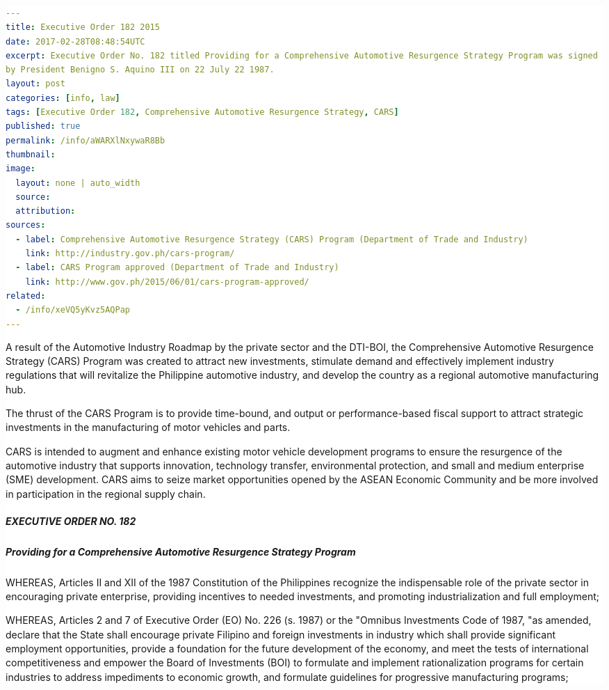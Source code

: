 ```yaml
---
title: Executive Order 182 2015
date: 2017-02-28T08:48:54UTC
excerpt: Executive Order No. 182 titled Providing for a Comprehensive Automotive Resurgence Strategy Program was signed by President Benigno S. Aquino III on 22 July 22 1987.
layout: post
categories: [info, law]
tags: [Executive Order 182, Comprehensive Automotive Resurgence Strategy, CARS]
published: true
permalink: /info/aWARXlNxywaR8Bb
thumbnail:
image:
  layout: none | auto_width
  source: 
  attribution: 
sources:
  - label: Comprehensive Automotive Resurgence Strategy (CARS) Program (Department of Trade and Industry)
    link: http://industry.gov.ph/cars-program/
  - label: CARS Program approved (Department of Trade and Industry)
    link: http://www.gov.ph/2015/06/01/cars-program-approved/
related:
  - /info/xeVQ5yKvz5AQPap
---
```


A result of the Automotive Industry Roadmap by the private sector and the DTI-BOI, the Comprehensive Automotive Resurgence Strategy (CARS) Program was created to attract new investments, stimulate demand and effectively implement industry regulations that will revitalize the Philippine automotive industry, and develop the country as a regional automotive manufacturing hub.

The thrust of the CARS Program is to provide time-bound, and output or performance-based fiscal support to attract strategic investments in the manufacturing of motor vehicles and parts.

CARS is intended to augment and enhance existing motor vehicle development programs to ensure the resurgence of the automotive industry that supports innovation, technology transfer, environmental protection, and small and medium enterprise (SME) development. CARS aims to seize market opportunities opened by the ASEAN Economic Community and be more involved in participation in the regional supply chain.

##### EXECUTIVE ORDER NO. 182

##### Providing for a Comprehensive Automotive Resurgence Strategy Program

WHEREAS, Articles II and XII of the 1987 Constitution of the Philippines recognize the indispensable role of the private sector in encouraging private enterprise, providing incentives to needed investments, and promoting industrialization and full employment;

WHEREAS, Articles 2 and 7 of Executive Order (EO) No. 226 (s. 1987) or the "Omnibus Investments Code of 1987, "as amended, declare that the State shall encourage private Filipino and foreign investments in industry which shall provide significant employment opportunities, provide a foundation for the future development of the economy, and meet the tests of international competitiveness and empower the Board of Investments (BOI) to formulate and implement rationalization programs for certain industries to address impediments to economic growth, and formulate guidelines for progressive manufacturing programs;
